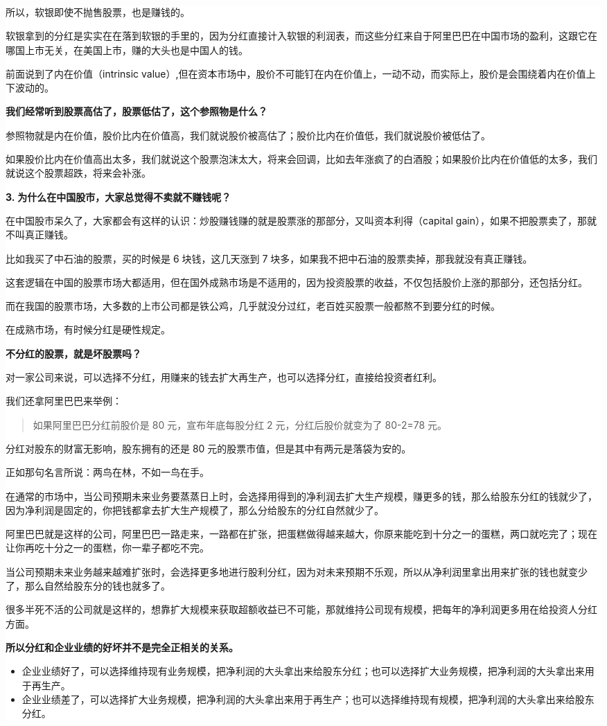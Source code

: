 
所以，软银即使不抛售股票，也是赚钱的。


软银拿到的分红是实实在在落到软银的手里的，因为分红直接计入软银的利润表，而这些分红来自于阿里巴巴在中国市场的盈利，这跟它在哪国上市无关，在美国上市，赚的大头也是中国人的钱。


前面说到了内在价值（intrinsic value）,但在资本市场中，股价不可能钉在内在价值上，一动不动，而实际上，股价是会围绕着内在价值上下波动的。


**我们经常听到股票高估了，股票低估了，这个参照物是什么？**


参照物就是内在价值，股价比内在价值高，我们就说股价被高估了；股价比内在价值低，我们就说股价被低估了。


如果股价比内在价值高出太多，我们就说这个股票泡沫太大，将来会回调，比如去年涨疯了的白酒股；如果股价比内在价值低的太多，我们就说这个股票超跌，将来会补涨。


**3.** **为什么在中国股市，大家总觉得不卖就不赚钱呢？**


在中国股市呆久了，大家都会有这样的认识：炒股赚钱赚的就是股票涨的那部分，又叫资本利得（capital gain），如果不把股票卖了，那就不叫真正赚钱。


比如我买了中石油的股票，买的时候是 6 块钱，这几天涨到 7 块多，如果我不把中石油的股票卖掉，那我就没有真正赚钱。


这套逻辑在中国的股票市场大都适用，但在国外成熟市场是不适用的，因为投资股票的收益，不仅包括股价上涨的那部分，还包括分红。


而在我国的股票市场，大多数的上市公司都是铁公鸡，几乎就没分过红，老百姓买股票一般都熬不到要分红的时候。


在成熟市场，有时候分红是硬性规定。


**不分红的股票，就是坏股票吗？**


对一家公司来说，可以选择不分红，用赚来的钱去扩大再生产，也可以选择分红，直接给投资者红利。


我们还拿阿里巴巴来举例：



> 如果阿里巴巴分红前股价是 80 元，宣布年底每股分红 2 元，分红后股价就变为了 80-2=78 元。


分红对股东的财富无影响，股东拥有的还是 80 元的股票市值，但是其中有两元是落袋为安的。


正如那句名言所说：两鸟在林，不如一鸟在手。


在通常的市场中，当公司预期未来业务要蒸蒸日上时，会选择用得到的净利润去扩大生产规模，赚更多的钱，那么给股东分红的钱就少了，因为净利润是固定的，你把钱都拿去扩大生产规模了，那么分给股东的分红自然就少了。


阿里巴巴就是这样的公司，阿里巴巴一路走来，一路都在扩张，把蛋糕做得越来越大，你原来能吃到十分之一的蛋糕，两口就吃完了；现在让你再吃十分之一的蛋糕，你一辈子都吃不完。


当公司预期未来业务越来越难扩张时，会选择更多地进行股利分红，因为对未来预期不乐观，所以从净利润里拿出用来扩张的钱也就变少了，那么自然给股东分的钱也就多了。


很多半死不活的公司就是这样的，想靠扩大规模来获取超额收益已不可能，那就维持公司现有规模，把每年的净利润更多用在给投资人分红方面。


**所以分红和企业业绩的好坏并不是完全正相关的关系。**


* 企业业绩好了，可以选择维持现有业务规模，把净利润的大头拿出来给股东分红；也可以选择扩大业务规模，把净利润的大头拿出来用于再生产。
* 企业业绩差了，可以选择扩大业务规模，把净利润的大头拿出来用于再生产；也可以选择维持现有规模，把净利润的大头拿出来给股东分红。
